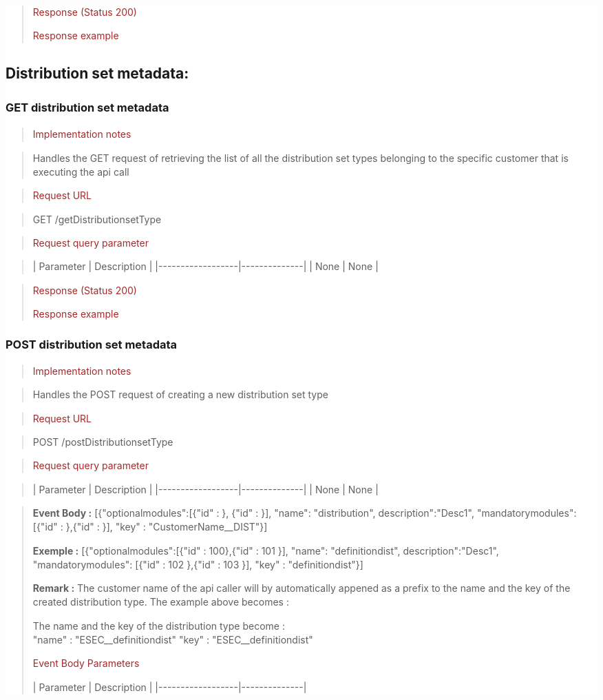 
>
> <span style="color:brown"> Response (Status 200) </span>
>
> <span style="color:brown"> Response example </span>

```json

```

## Distribution set metadata:

### GET distribution set metadata
> <span style="color:brown"> Implementation notes </span>

> Handles the GET request of retrieving the list of all the distribution set types belonging to the specific customer that is executing the api call

> <span style="color:brown"> Request URL </span>

> GET /getDistributionsetType

> <span style="color:brown"> Request query parameter </span>

> | Parameter        | Description  |
|------------------|--------------|
| None | None |

>
> <span style="color:brown"> Response (Status 200) </span>
>
> <span style="color:brown"> Response example </span>

```json

```

### POST distribution set metadata
> <span style="color:brown"> Implementation notes </span>

> Handles the POST request of creating a new distribution set type

> <span style="color:brown"> Request URL </span>

> POST /postDistributionsetType

> <span style="color:brown"> Request query parameter </span>

> | Parameter        | Description  |
|------------------|--------------|
| None | None |

>
> **Event Body :** [{"optionalmodules":[{"id" : }, {"id" : }], "name": "distribution", description":"Desc1", "mandatorymodules": [{"id" : },{"id" : }], "key" : "CustomerName__DIST"}]
>
> **Exemple :** [{"optionalmodules":[{"id" : 100},{"id" : 101 }], "name": "definitiondist", description":"Desc1", "mandatorymodules": [{"id" : 102 },{"id" : 103 }], "key" : "definitiondist"}]
>
> **Remark :** The customer name of the api caller will by automatically appened as a prefix to the name and the key of the created distribution type. The example above becomes :
>
> The name and the key of the distribution type become :  
> "name" : "ESEC__definitiondist" 
> "key" : "ESEC__definitiondist"
>
> <span style="color:brown"> Event Body Parameters </span>
>
> | Parameter        | Description  |
|------------------|--------------|